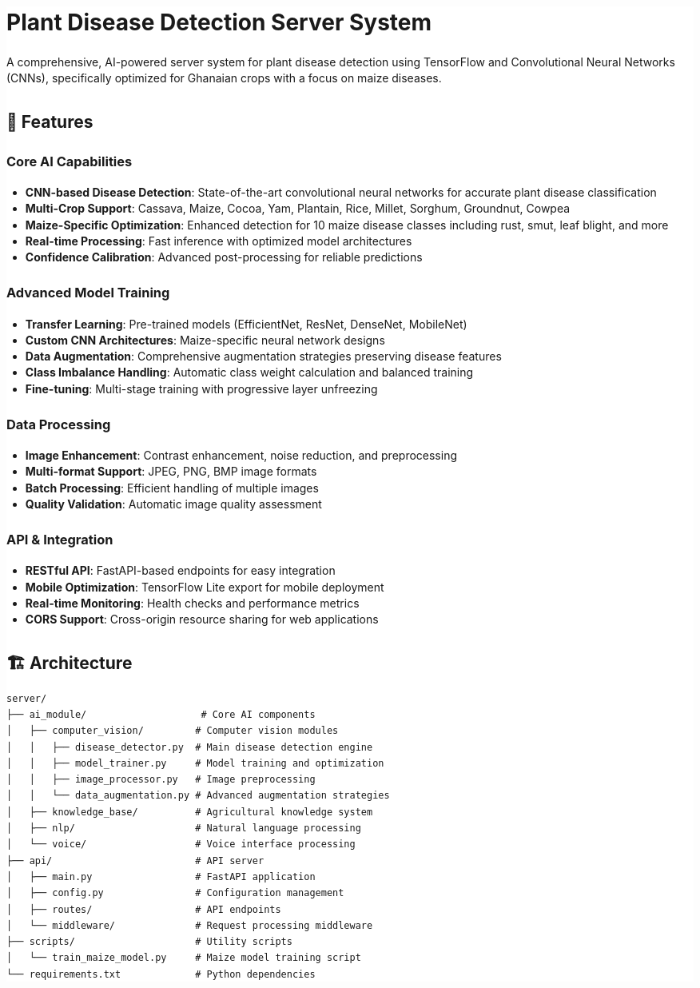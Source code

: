 # Plant Disease Detection Server System

A comprehensive, AI-powered server system for plant disease detection using TensorFlow and Convolutional Neural Networks (CNNs), specifically optimized for Ghanaian crops with a focus on maize diseases.

## 🚀 Features

### Core AI Capabilities
- **CNN-based Disease Detection**: State-of-the-art convolutional neural networks for accurate plant disease classification
- **Multi-Crop Support**: Cassava, Maize, Cocoa, Yam, Plantain, Rice, Millet, Sorghum, Groundnut, Cowpea
- **Maize-Specific Optimization**: Enhanced detection for 10 maize disease classes including rust, smut, leaf blight, and more
- **Real-time Processing**: Fast inference with optimized model architectures
- **Confidence Calibration**: Advanced post-processing for reliable predictions

### Advanced Model Training
- **Transfer Learning**: Pre-trained models (EfficientNet, ResNet, DenseNet, MobileNet)
- **Custom CNN Architectures**: Maize-specific neural network designs
- **Data Augmentation**: Comprehensive augmentation strategies preserving disease features
- **Class Imbalance Handling**: Automatic class weight calculation and balanced training
- **Fine-tuning**: Multi-stage training with progressive layer unfreezing

### Data Processing
- **Image Enhancement**: Contrast enhancement, noise reduction, and preprocessing
- **Multi-format Support**: JPEG, PNG, BMP image formats
- **Batch Processing**: Efficient handling of multiple images
- **Quality Validation**: Automatic image quality assessment

### API & Integration
- **RESTful API**: FastAPI-based endpoints for easy integration
- **Mobile Optimization**: TensorFlow Lite export for mobile deployment
- **Real-time Monitoring**: Health checks and performance metrics
- **CORS Support**: Cross-origin resource sharing for web applications

## 🏗️ Architecture

```
server/
├── ai_module/                    # Core AI components
│   ├── computer_vision/         # Computer vision modules
│   │   ├── disease_detector.py  # Main disease detection engine
│   │   ├── model_trainer.py     # Model training and optimization
│   │   ├── image_processor.py   # Image preprocessing
│   │   └── data_augmentation.py # Advanced augmentation strategies
│   ├── knowledge_base/          # Agricultural knowledge system
│   ├── nlp/                     # Natural language processing
│   └── voice/                   # Voice interface processing
├── api/                         # API server
│   ├── main.py                  # FastAPI application
│   ├── config.py                # Configuration management
│   ├── routes/                  # API endpoints
│   └── middleware/              # Request processing middleware
├── scripts/                     # Utility scripts
│   └── train_maize_model.py     # Maize model training script
└── requirements.txt             # Python dependencies
```
